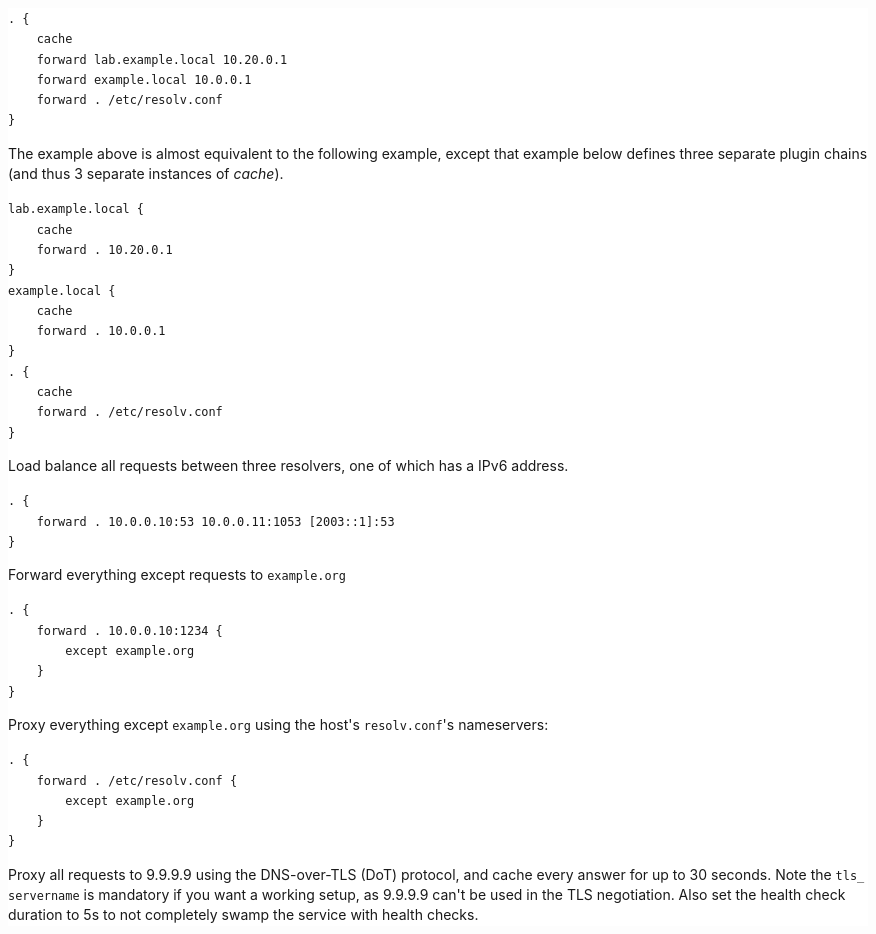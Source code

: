 ~~~ corefile
. {
    cache
    forward lab.example.local 10.20.0.1
    forward example.local 10.0.0.1
    forward . /etc/resolv.conf
}
~~~

The example above is almost equivalent to the following example, except that example below defines three separate plugin
chains (and thus 3 separate instances of _cache_).

~~~ corefile
lab.example.local {
    cache
    forward . 10.20.0.1
}
example.local {
    cache
    forward . 10.0.0.1
}
. {
    cache
    forward . /etc/resolv.conf
}
~~~

Load balance all requests between three resolvers, one of which has a IPv6 address.

~~~ corefile
. {
    forward . 10.0.0.10:53 10.0.0.11:1053 [2003::1]:53
}
~~~

Forward everything except requests to `example.org`

~~~ corefile
. {
    forward . 10.0.0.10:1234 {
        except example.org
    }
}
~~~

Proxy everything except `example.org` using the host's `resolv.conf`'s nameservers:

~~~ corefile
. {
    forward . /etc/resolv.conf {
        except example.org
    }
}
~~~

Proxy all requests to 9.9.9.9 using the DNS-over-TLS (DoT) protocol, and cache every answer for up to 30
seconds. Note the `tls_servername` is mandatory if you want a working setup, as 9.9.9.9 can't be
used in the TLS negotiation. Also set the health check duration to 5s to not completely swamp the
service with health checks.
